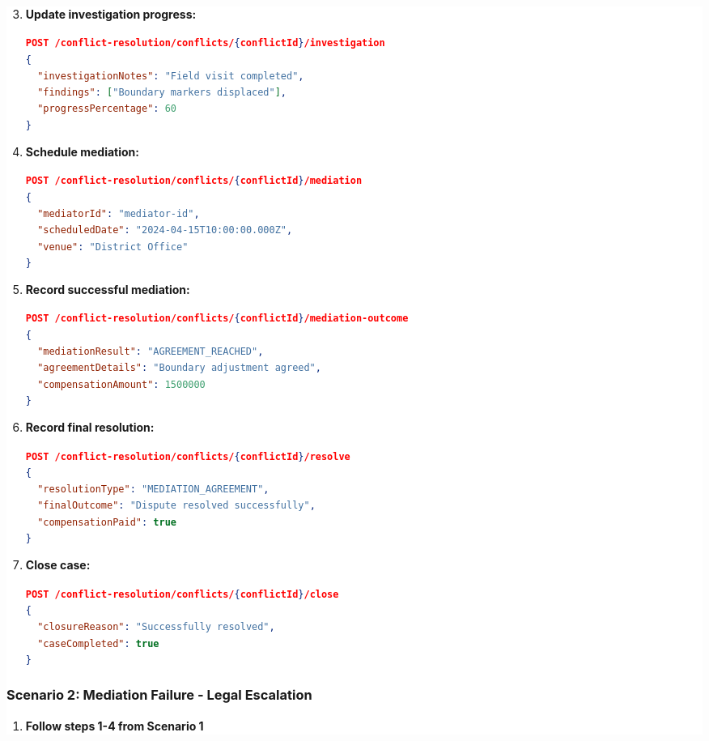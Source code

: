 3. **Update investigation progress:**

   ```json
   POST /conflict-resolution/conflicts/{conflictId}/investigation
   {
     "investigationNotes": "Field visit completed",
     "findings": ["Boundary markers displaced"],
     "progressPercentage": 60
   }
   ```

4. **Schedule mediation:**

   ```json
   POST /conflict-resolution/conflicts/{conflictId}/mediation
   {
     "mediatorId": "mediator-id",
     "scheduledDate": "2024-04-15T10:00:00.000Z",
     "venue": "District Office"
   }
   ```

5. **Record successful mediation:**

   ```json
   POST /conflict-resolution/conflicts/{conflictId}/mediation-outcome
   {
     "mediationResult": "AGREEMENT_REACHED",
     "agreementDetails": "Boundary adjustment agreed",
     "compensationAmount": 1500000
   }
   ```

6. **Record final resolution:**

   ```json
   POST /conflict-resolution/conflicts/{conflictId}/resolve
   {
     "resolutionType": "MEDIATION_AGREEMENT",
     "finalOutcome": "Dispute resolved successfully",
     "compensationPaid": true
   }
   ```

7. **Close case:**
   ```json
   POST /conflict-resolution/conflicts/{conflictId}/close
   {
     "closureReason": "Successfully resolved",
     "caseCompleted": true
   }
   ```

### **Scenario 2: Mediation Failure - Legal Escalation**

1. **Follow steps 1-4 from Scenario 1**
